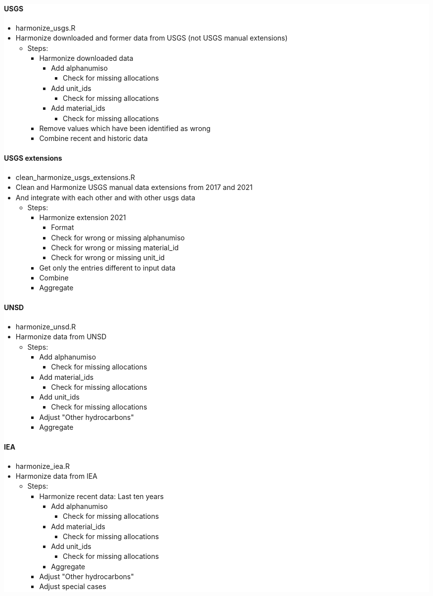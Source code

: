 
#### USGS

- harmonize_usgs.R
- Harmonize downloaded and former data from USGS (not USGS manual extensions)
  - Steps:
    - Harmonize downloaded data
      - Add alphanumiso
        - Check for missing allocations
      - Add unit_ids
        - Check for missing allocations
      - Add material_ids
        - Check for missing allocations
    - Remove values which have been identified as wrong
    - Combine recent and historic data


#### USGS extensions

- clean_harmonize_usgs_extensions.R
- Clean and Harmonize USGS manual data extensions from 2017 and 2021
- And integrate with each other and with other usgs data
  - Steps:
    - Harmonize extension 2021
      - Format
      - Check for wrong or missing alphanumiso
      - Check for wrong or missing material_id
      - Check for wrong or missing unit_id
    - Get only the entries different to input data
    - Combine
    - Aggregate


#### UNSD

- harmonize_unsd.R
- Harmonize data from UNSD
  - Steps:
    - Add alphanumiso
      - Check for missing allocations
    - Add material_ids
      - Check for missing allocations
    - Add unit_ids
      - Check for missing allocations
    - Adjust "Other hydrocarbons"
    - Aggregate


#### IEA

- harmonize_iea.R
- Harmonize data from IEA
  - Steps:
    - Harmonize recent data: Last ten years
      - Add alphanumiso
        - Check for missing allocations
      - Add material_ids
        - Check for missing allocations
      - Add unit_ids
        - Check for missing allocations
      - Aggregate
    - Adjust "Other hydrocarbons"
    - Adjust special cases

